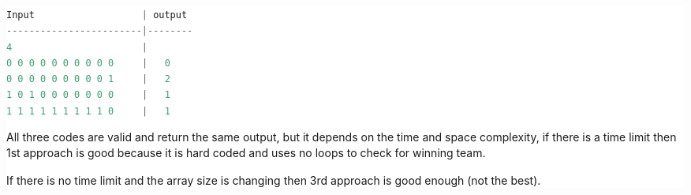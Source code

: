 
```cpp
Input                   | output
------------------------|--------
4                       |
0 0 0 0 0 0 0 0 0 0     |   0
0 0 0 0 0 0 0 0 0 1     |   2
1 0 1 0 0 0 0 0 0 0     |   1
1 1 1 1 1 1 1 1 1 0     |   1
```

All three codes are valid and return the same output, but it depends on the time and space complexity, if there is a time limit then 1st approach is good because it is hard coded and uses no loops to check for winning team.

If there is no time limit and the array size is changing then 3rd approach is good enough (not the best).
 